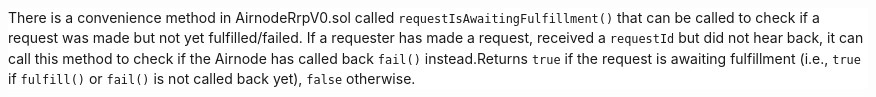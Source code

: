 There is a convenience method in AirnodeRrpV0.sol called
`requestIsAwaitingFulfillment()` that can be called to check if a request was
made but not yet fulfilled/failed. If a requester has made a request, received a
`requestId` but did not hear back, it can call this method to check if the
Airnode has called back `fail()` instead.Returns `true` if the request is
awaiting fulfillment (i.e., `true` if `fulfill()` or `fail()` is not called back
yet), `false` otherwise.

<FlexEndTag/>
